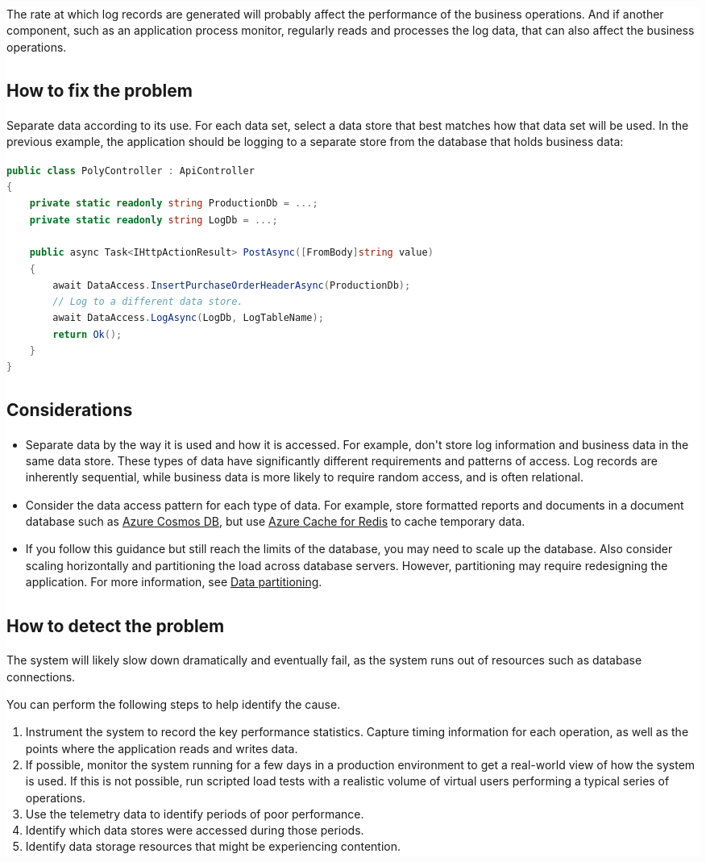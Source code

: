 The rate at which log records are generated will probably affect the performance of the business operations. And if another component, such as an application process monitor, regularly reads and processes the log data, that can also affect the business operations.

## How to fix the problem

Separate data according to its use. For each data set, select a data store that best matches how that data set will be used. In the previous example, the application should be logging to a separate store from the database that holds business data:

```csharp
public class PolyController : ApiController
{
    private static readonly string ProductionDb = ...;
    private static readonly string LogDb = ...;

    public async Task<IHttpActionResult> PostAsync([FromBody]string value)
    {
        await DataAccess.InsertPurchaseOrderHeaderAsync(ProductionDb);
        // Log to a different data store.
        await DataAccess.LogAsync(LogDb, LogTableName);
        return Ok();
    }
}
```

## Considerations

- Separate data by the way it is used and how it is accessed. For example, don't store log information and business data in the same data store. These types of data have significantly different requirements and patterns of access. Log records are inherently sequential, while business data is more likely to require random access, and is often relational.

- Consider the data access pattern for each type of data. For example, store formatted reports and documents in a document database such as [Azure Cosmos DB][cosmos-db], but use [Azure Cache for Redis][azure-cache] to cache temporary data.

- If you follow this guidance but still reach the limits of the database, you may need to scale up the database. Also consider scaling horizontally and partitioning the load across database servers. However, partitioning may require redesigning the application. For more information, see [Data partitioning][DataPartitioningGuidance].

## How to detect the problem

The system will likely slow down dramatically and eventually fail, as the system runs out of resources such as database connections.

You can perform the following steps to help identify the cause.

1. Instrument the system to record the key performance statistics. Capture timing information for each operation, as well as the points where the application reads and writes data.
2. If possible, monitor the system running for a few days in a production environment to get a real-world view of how the system is used. If this is not possible, run scripted load tests with a realistic volume of virtual users performing a typical series of operations.
3. Use the telemetry data to identify periods of poor performance.
4. Identify which data stores were accessed during those periods.
5. Identify data storage resources that might be experiencing contention.


[sample-app]: https://github.com/mspnp/performance-optimization/tree/master/MonolithicPersistence
[cosmos-db]: https://azure.microsoft.com/services/cosmos-db
[azure-cache]: /azure/azure-cache-for-redis/cache-overview
[Data-Access-Guide]: /previous-versions/msp-n-p/dn271399(v=pandp.10)
[DataPartitioningGuidance]: ../../best-practices/data-partitioning.yml
[data-store-overview]: ../../guide/technology-choices/data-store-overview.md
[data-store-comparison]: ../../guide/technology-choices/data-store-considerations.md
[MonolithicScenarioLoadTest]: ./_images/MonolithicScenarioLoadTest.jpg
[MonolithicDatabaseUtilization]: ./_images/MonolithicDatabaseUtilization.jpg
[MonolithicDataAccessStats]: ./_images/MonolithicDataAccessStats.jpg
[PolyglotScenarioLoadTest]: ./_images/PolyglotScenarioLoadTest.jpg
[PolyglotDatabaseUtilization]: ./_images/PolyglotDatabaseUtilization.jpg
[LogDatabaseUtilization]: ./_images/LogDatabaseUtilization.jpg